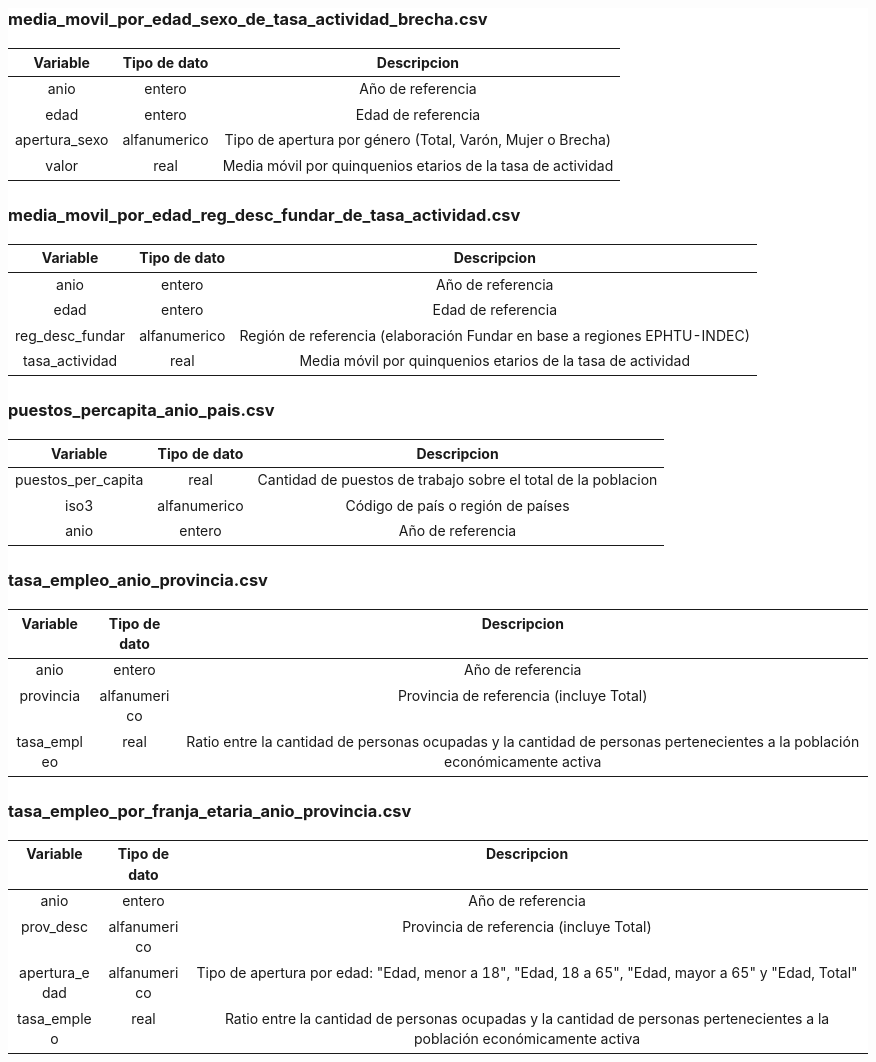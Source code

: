 ### media_movil_por_edad_sexo_de_tasa_actividad_brecha.csv

|**Variable**|**Tipo de dato**|**Descripcion**|
|:-------------:|:-------------:|:-------------:|
| anio | entero | Año de referencia |
| edad | entero | Edad de referencia |
| apertura_sexo | alfanumerico | Tipo de apertura por género (Total, Varón, Mujer o Brecha) |
| valor | real | Media móvil por quinquenios etarios de la tasa de actividad |


### media_movil_por_edad_reg_desc_fundar_de_tasa_actividad.csv

|**Variable**|**Tipo de dato**|**Descripcion**|
|:-------------:|:-------------:|:-------------:|
| anio | entero | Año de referencia |
| edad | entero | Edad de referencia |
| reg_desc_fundar | alfanumerico | Región de referencia (elaboración Fundar en base a regiones EPHTU-INDEC) |
| tasa_actividad | real | Media móvil por quinquenios etarios de la tasa de actividad |


### puestos_percapita_anio_pais.csv

|**Variable**|**Tipo de dato**|**Descripcion**|
|:-------------:|:-------------:|:-------------:|
| puestos_per_capita | real | Cantidad de puestos de trabajo sobre el total de la poblacion |
| iso3 | alfanumerico | Código de país o región de países |
| anio | entero | Año de referencia |


### tasa_empleo_anio_provincia.csv

|**Variable**|**Tipo de dato**|**Descripcion**|
|:-------------:|:-------------:|:-------------:|
| anio | entero | Año de referencia |
| provincia | alfanumerico | Provincia de referencia (incluye Total) |
| tasa_empleo | real | Ratio entre la cantidad de personas ocupadas y la cantidad de personas pertenecientes a la población económicamente activa |


### tasa_empleo_por_franja_etaria_anio_provincia.csv

|**Variable**|**Tipo de dato**|**Descripcion**|
|:-------------:|:-------------:|:-------------:|
| anio | entero | Año de referencia |
| prov_desc | alfanumerico | Provincia de referencia (incluye Total) |
| apertura_edad | alfanumerico | Tipo de apertura por edad: "Edad, menor a 18", "Edad, 18 a 65", "Edad, mayor a 65" y "Edad, Total" |
| tasa_empleo | real | Ratio entre la cantidad de personas ocupadas y la cantidad de personas pertenecientes a la población económicamente activa |
